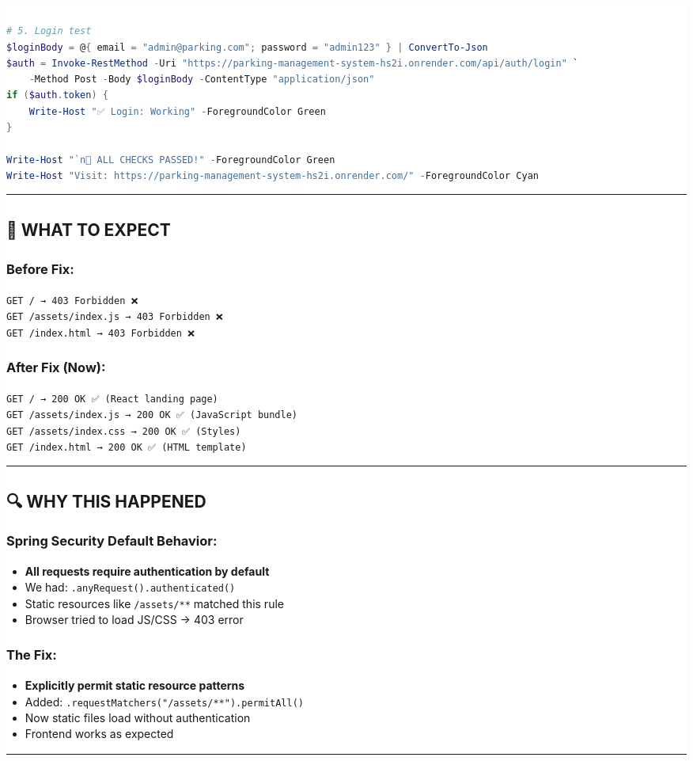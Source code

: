```powershell

# 5. Login test
$loginBody = @{ email = "admin@parking.com"; password = "admin123" } | ConvertTo-Json
$auth = Invoke-RestMethod -Uri "https://parking-management-system-hs2i.onrender.com/api/auth/login" `
    -Method Post -Body $loginBody -ContentType "application/json"
if ($auth.token) {
    Write-Host "✅ Login: Working" -ForegroundColor Green
}

Write-Host "`n🎉 ALL CHECKS PASSED!" -ForegroundColor Green
Write-Host "Visit: https://parking-management-system-hs2i.onrender.com/" -ForegroundColor Cyan
```

---

## 🎯 WHAT TO EXPECT

### Before Fix:
```
GET / → 403 Forbidden ❌
GET /assets/index.js → 403 Forbidden ❌
GET /index.html → 403 Forbidden ❌
```

### After Fix (Now):
```
GET / → 200 OK ✅ (React landing page)
GET /assets/index.js → 200 OK ✅ (JavaScript bundle)
GET /assets/index.css → 200 OK ✅ (Styles)
GET /index.html → 200 OK ✅ (HTML template)
```

---

## 🔍 WHY THIS HAPPENED

### Spring Security Default Behavior:
- **All requests require authentication by default**
- We had: `.anyRequest().authenticated()`
- Static resources like `/assets/**` matched this rule
- Browser tried to load JS/CSS → 403 error

### The Fix:
- **Explicitly permit static resource patterns**
- Added: `.requestMatchers("/assets/**").permitAll()`
- Now static files load without authentication
- Frontend works as expected

---
